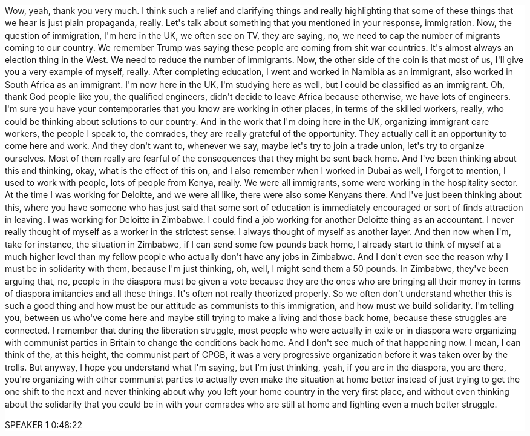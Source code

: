 Wow, yeah, thank you very much. I think such a relief and clarifying things and really highlighting that some of these things that we hear is just plain propaganda, really. Let's talk about something that you mentioned in your response, immigration. Now, the question of immigration, I'm here in the UK, we often see on TV, they are saying, no, we need to cap the number of migrants coming to our country. We remember Trump was saying these people are coming from shit war countries. It's almost always an election thing in the West. We need to reduce the number of immigrants. Now, the other side of the coin is that most of us, I'll give you a very example of myself, really. After completing education, I went and worked in Namibia as an immigrant, also worked in South Africa as an immigrant. I'm now here in the UK, I'm studying here as well, but I could be classified as an immigrant. Oh, thank God people like you, the qualified engineers, didn't decide to leave Africa because otherwise, we have lots of engineers. I'm sure you have your contemporaries that you know are working in other places, in terms of the skilled workers, really, who could be thinking about solutions to our country. And in the work that I'm doing here in the UK, organizing immigrant care workers, the people I speak to, the comrades, they are really grateful of the opportunity. They actually call it an opportunity to come here and work. And they don't want to, whenever we say, maybe let's try to join a trade union, let's try to organize ourselves. Most of them really are fearful of the consequences that they might be sent back home. And I've been thinking about this and thinking, okay, what is the effect of this on, and I also remember when I worked in Dubai as well, I forgot to mention, I used to work with people, lots of people from Kenya, really. We were all immigrants, some were working in the hospitality sector. At the time I was working for Deloitte, and we were all like, there were also some Kenyans there. And I've just been thinking about this, where you have someone who has just said that some sort of education is immediately encouraged or sort of finds attraction in leaving. I was working for Deloitte in Zimbabwe. I could find a job working for another Deloitte thing as an accountant. I never really thought of myself as a worker in the strictest sense. I always thought of myself as another layer. And then now when I'm, take for instance, the situation in Zimbabwe, if I can send some few pounds back home, I already start to think of myself at a much higher level than my fellow people who actually don't have any jobs in Zimbabwe. And I don't even see the reason why I must be in solidarity with them, because I'm just thinking, oh, well, I might send them a 50 pounds. In Zimbabwe, they've been arguing that, no, people in the diaspora must be given a vote because they are the ones who are bringing all their money in terms of diaspora imitancies and all these things. It's often not really theorized properly. So we often don't understand whether this is such a good thing and how must be our attitude as communists to this immigration, and how must we build solidarity. I'm telling you, between us who've come here and maybe still trying to make a living and those back home, because these struggles are connected. I remember that during the liberation struggle, most people who were actually in exile or in diaspora were organizing with communist parties in Britain to change the conditions back home. And I don't see much of that happening now. I mean, I can think of the, at this height, the communist part of CPGB, it was a very progressive organization before it was taken over by the trolls. But anyway, I hope you understand what I'm saying, but I'm just thinking, yeah, if you are in the diaspora, you are there, you're organizing with other communist parties to actually even make the situation at home better instead of just trying to get the one shift to the next and never thinking about why you left your home country in the very first place, and without even thinking about the solidarity that you could be in with your comrades who are still at home and fighting even a much better struggle. 

SPEAKER 1 0:48:22